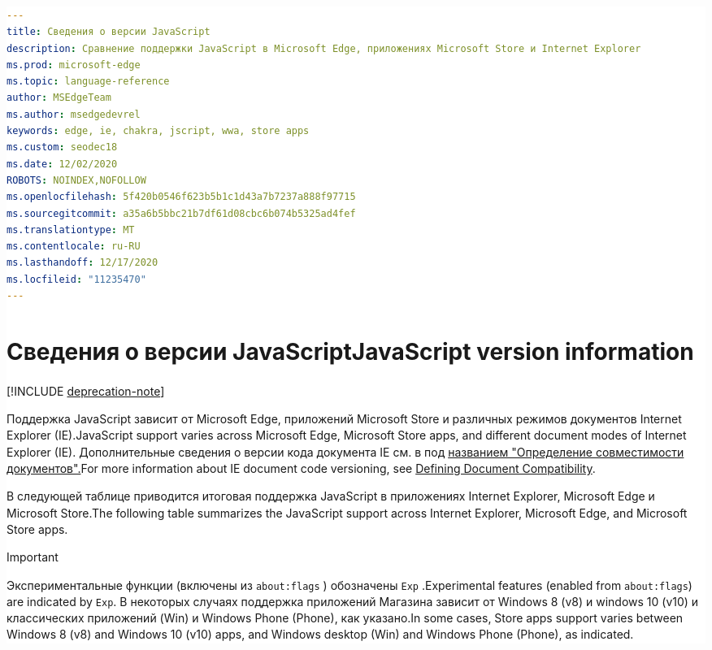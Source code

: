 ```yaml
---
title: Сведения о версии JavaScript
description: Сравнение поддержки JavaScript в Microsoft Edge, приложениях Microsoft Store и Internet Explorer
ms.prod: microsoft-edge
ms.topic: language-reference
author: MSEdgeTeam
ms.author: msedgedevrel
keywords: edge, ie, chakra, jscript, wwa, store apps
ms.custom: seodec18
ms.date: 12/02/2020
ROBOTS: NOINDEX,NOFOLLOW
ms.openlocfilehash: 5f420b0546f623b5b1c1d43a7b7237a888f97715
ms.sourcegitcommit: a35a6b5bbc21b7df61d08cbc6b074b5325ad4fef
ms.translationtype: MT
ms.contentlocale: ru-RU
ms.lasthandoff: 12/17/2020
ms.locfileid: "11235470"
---
```

# <span data-ttu-id="8ec1a-104">Сведения о версии JavaScript</span><span class="sxs-lookup"><span data-stu-id="8ec1a-104">JavaScript version information</span></span>  

[!INCLUDE [deprecation-note](../../includes/legacy-edge-note.md)]  

<span data-ttu-id="8ec1a-105">Поддержка JavaScript зависит от Microsoft Edge, приложений Microsoft Store и различных режимов документов Internet Explorer \(IE\).</span><span class="sxs-lookup"><span data-stu-id="8ec1a-105">JavaScript support varies across Microsoft Edge, Microsoft Store apps, and different document modes of Internet Explorer \(IE\).</span></span> <span data-ttu-id="8ec1a-106">Дополнительные сведения о версии кода документа IE см. в под [названием "Определение совместимости документов".](/previous-versions/windows/internet-explorer/ie-developer/compatibility/cc288325(v=vs.85))</span><span class="sxs-lookup"><span data-stu-id="8ec1a-106">For more information about IE document code versioning, see [Defining Document Compatibility](/previous-versions/windows/internet-explorer/ie-developer/compatibility/cc288325(v=vs.85)).</span></span>  

<span data-ttu-id="8ec1a-107">В следующей таблице приводится итоговая поддержка JavaScript в приложениях Internet Explorer, Microsoft Edge и Microsoft Store.</span><span class="sxs-lookup"><span data-stu-id="8ec1a-107">The following table summarizes the JavaScript support across Internet Explorer, Microsoft Edge, and Microsoft Store apps.</span></span>  
  
> [!IMPORTANT]
> <span data-ttu-id="8ec1a-108">Экспериментальные функции \(включены из `about:flags` \) обозначены `Exp` .</span><span class="sxs-lookup"><span data-stu-id="8ec1a-108">Experimental features \(enabled from `about:flags`\) are indicated by `Exp`.</span></span> <span data-ttu-id="8ec1a-109">В некоторых случаях поддержка приложений Магазина зависит от Windows 8 \(v8\) и windows 10 \(v10\) и классических приложений \(Win\) и Windows Phone \(Phone\), как указано.</span><span class="sxs-lookup"><span data-stu-id="8ec1a-109">In some cases, Store apps support varies between Windows 8 \(v8\) and Windows 10 \(v10\) apps, and Windows desktop \(Win\) and Windows Phone \(Phone\), as indicated.</span></span>  
  